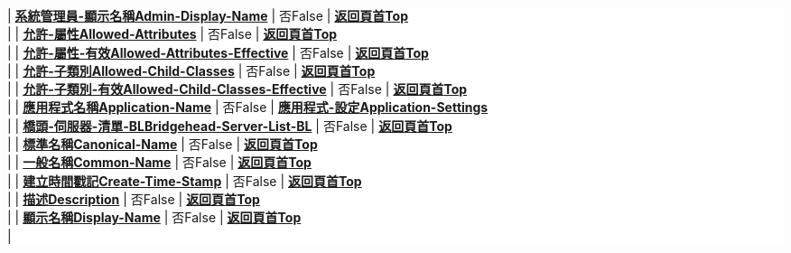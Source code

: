 | [<span data-ttu-id="8d4e0-462">**系統管理員-顯示名稱**</span><span class="sxs-lookup"><span data-stu-id="8d4e0-462">**Admin-Display-Name**</span></span>](a-admindisplayname.md)                            | <span data-ttu-id="8d4e0-463">否</span><span class="sxs-lookup"><span data-stu-id="8d4e0-463">False</span></span>     | [<span data-ttu-id="8d4e0-464">**返回頁首**</span><span class="sxs-lookup"><span data-stu-id="8d4e0-464">**Top**</span></span>](c-top.md)<br/>                                  |
| [<span data-ttu-id="8d4e0-465">**允許-屬性**</span><span class="sxs-lookup"><span data-stu-id="8d4e0-465">**Allowed-Attributes**</span></span>](a-allowedattributes.md)                           | <span data-ttu-id="8d4e0-466">否</span><span class="sxs-lookup"><span data-stu-id="8d4e0-466">False</span></span>     | [<span data-ttu-id="8d4e0-467">**返回頁首**</span><span class="sxs-lookup"><span data-stu-id="8d4e0-467">**Top**</span></span>](c-top.md)<br/>                                  |
| [<span data-ttu-id="8d4e0-468">**允許-屬性-有效**</span><span class="sxs-lookup"><span data-stu-id="8d4e0-468">**Allowed-Attributes-Effective**</span></span>](a-allowedattributeseffective.md)        | <span data-ttu-id="8d4e0-469">否</span><span class="sxs-lookup"><span data-stu-id="8d4e0-469">False</span></span>     | [<span data-ttu-id="8d4e0-470">**返回頁首**</span><span class="sxs-lookup"><span data-stu-id="8d4e0-470">**Top**</span></span>](c-top.md)<br/>                                  |
| [<span data-ttu-id="8d4e0-471">**允許-子類別**</span><span class="sxs-lookup"><span data-stu-id="8d4e0-471">**Allowed-Child-Classes**</span></span>](a-allowedchildclasses.md)                      | <span data-ttu-id="8d4e0-472">否</span><span class="sxs-lookup"><span data-stu-id="8d4e0-472">False</span></span>     | [<span data-ttu-id="8d4e0-473">**返回頁首**</span><span class="sxs-lookup"><span data-stu-id="8d4e0-473">**Top**</span></span>](c-top.md)<br/>                                  |
| [<span data-ttu-id="8d4e0-474">**允許-子類別-有效**</span><span class="sxs-lookup"><span data-stu-id="8d4e0-474">**Allowed-Child-Classes-Effective**</span></span>](a-allowedchildclasseseffective.md)   | <span data-ttu-id="8d4e0-475">否</span><span class="sxs-lookup"><span data-stu-id="8d4e0-475">False</span></span>     | [<span data-ttu-id="8d4e0-476">**返回頁首**</span><span class="sxs-lookup"><span data-stu-id="8d4e0-476">**Top**</span></span>](c-top.md)<br/>                                  |
| [<span data-ttu-id="8d4e0-477">**應用程式名稱**</span><span class="sxs-lookup"><span data-stu-id="8d4e0-477">**Application-Name**</span></span>](a-applicationname.md)                               | <span data-ttu-id="8d4e0-478">否</span><span class="sxs-lookup"><span data-stu-id="8d4e0-478">False</span></span>     | [<span data-ttu-id="8d4e0-479">**應用程式-設定**</span><span class="sxs-lookup"><span data-stu-id="8d4e0-479">**Application-Settings**</span></span>](c-applicationsettings.md)<br/> |
| [<span data-ttu-id="8d4e0-480">**橋頭-伺服器-清單-BL**</span><span class="sxs-lookup"><span data-stu-id="8d4e0-480">**Bridgehead-Server-List-BL**</span></span>](a-bridgeheadserverlistbl.md)               | <span data-ttu-id="8d4e0-481">否</span><span class="sxs-lookup"><span data-stu-id="8d4e0-481">False</span></span>     | [<span data-ttu-id="8d4e0-482">**返回頁首**</span><span class="sxs-lookup"><span data-stu-id="8d4e0-482">**Top**</span></span>](c-top.md)<br/>                                  |
| [<span data-ttu-id="8d4e0-483">**標準名稱**</span><span class="sxs-lookup"><span data-stu-id="8d4e0-483">**Canonical-Name**</span></span>](a-canonicalname.md)                                   | <span data-ttu-id="8d4e0-484">否</span><span class="sxs-lookup"><span data-stu-id="8d4e0-484">False</span></span>     | [<span data-ttu-id="8d4e0-485">**返回頁首**</span><span class="sxs-lookup"><span data-stu-id="8d4e0-485">**Top**</span></span>](c-top.md)<br/>                                  |
| [<span data-ttu-id="8d4e0-486">**一般名稱**</span><span class="sxs-lookup"><span data-stu-id="8d4e0-486">**Common-Name**</span></span>](a-cn.md)                                                 | <span data-ttu-id="8d4e0-487">否</span><span class="sxs-lookup"><span data-stu-id="8d4e0-487">False</span></span>     | [<span data-ttu-id="8d4e0-488">**返回頁首**</span><span class="sxs-lookup"><span data-stu-id="8d4e0-488">**Top**</span></span>](c-top.md)<br/>                                  |
| [<span data-ttu-id="8d4e0-489">**建立時間戳記**</span><span class="sxs-lookup"><span data-stu-id="8d4e0-489">**Create-Time-Stamp**</span></span>](a-createtimestamp.md)                              | <span data-ttu-id="8d4e0-490">否</span><span class="sxs-lookup"><span data-stu-id="8d4e0-490">False</span></span>     | [<span data-ttu-id="8d4e0-491">**返回頁首**</span><span class="sxs-lookup"><span data-stu-id="8d4e0-491">**Top**</span></span>](c-top.md)<br/>                                  |
| [<span data-ttu-id="8d4e0-492">**描述**</span><span class="sxs-lookup"><span data-stu-id="8d4e0-492">**Description**</span></span>](a-description.md)                                        | <span data-ttu-id="8d4e0-493">否</span><span class="sxs-lookup"><span data-stu-id="8d4e0-493">False</span></span>     | [<span data-ttu-id="8d4e0-494">**返回頁首**</span><span class="sxs-lookup"><span data-stu-id="8d4e0-494">**Top**</span></span>](c-top.md)<br/>                                  |
| [<span data-ttu-id="8d4e0-495">**顯示名稱**</span><span class="sxs-lookup"><span data-stu-id="8d4e0-495">**Display-Name**</span></span>](a-displayname.md)                                       | <span data-ttu-id="8d4e0-496">否</span><span class="sxs-lookup"><span data-stu-id="8d4e0-496">False</span></span>     | [<span data-ttu-id="8d4e0-497">**返回頁首**</span><span class="sxs-lookup"><span data-stu-id="8d4e0-497">**Top**</span></span>](c-top.md)<br/>                                  |